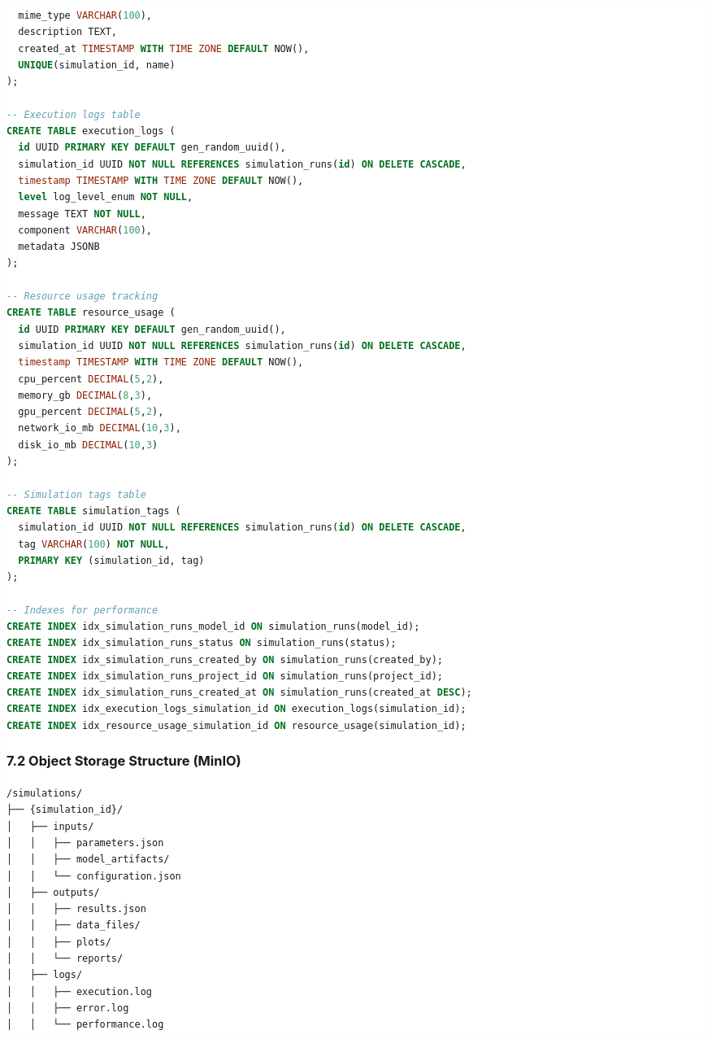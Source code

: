 ```sql
  mime_type VARCHAR(100),
  description TEXT,
  created_at TIMESTAMP WITH TIME ZONE DEFAULT NOW(),
  UNIQUE(simulation_id, name)
);

-- Execution logs table
CREATE TABLE execution_logs (
  id UUID PRIMARY KEY DEFAULT gen_random_uuid(),
  simulation_id UUID NOT NULL REFERENCES simulation_runs(id) ON DELETE CASCADE,
  timestamp TIMESTAMP WITH TIME ZONE DEFAULT NOW(),
  level log_level_enum NOT NULL,
  message TEXT NOT NULL,
  component VARCHAR(100),
  metadata JSONB
);

-- Resource usage tracking
CREATE TABLE resource_usage (
  id UUID PRIMARY KEY DEFAULT gen_random_uuid(),
  simulation_id UUID NOT NULL REFERENCES simulation_runs(id) ON DELETE CASCADE,
  timestamp TIMESTAMP WITH TIME ZONE DEFAULT NOW(),
  cpu_percent DECIMAL(5,2),
  memory_gb DECIMAL(8,3),
  gpu_percent DECIMAL(5,2),
  network_io_mb DECIMAL(10,3),
  disk_io_mb DECIMAL(10,3)
);

-- Simulation tags table
CREATE TABLE simulation_tags (
  simulation_id UUID NOT NULL REFERENCES simulation_runs(id) ON DELETE CASCADE,
  tag VARCHAR(100) NOT NULL,
  PRIMARY KEY (simulation_id, tag)
);

-- Indexes for performance
CREATE INDEX idx_simulation_runs_model_id ON simulation_runs(model_id);
CREATE INDEX idx_simulation_runs_status ON simulation_runs(status);
CREATE INDEX idx_simulation_runs_created_by ON simulation_runs(created_by);
CREATE INDEX idx_simulation_runs_project_id ON simulation_runs(project_id);
CREATE INDEX idx_simulation_runs_created_at ON simulation_runs(created_at DESC);
CREATE INDEX idx_execution_logs_simulation_id ON execution_logs(simulation_id);
CREATE INDEX idx_resource_usage_simulation_id ON resource_usage(simulation_id);
```

### 7.2 Object Storage Structure (MinIO)
```
/simulations/
├── {simulation_id}/
│   ├── inputs/
│   │   ├── parameters.json
│   │   ├── model_artifacts/
│   │   └── configuration.json
│   ├── outputs/
│   │   ├── results.json
│   │   ├── data_files/
│   │   ├── plots/
│   │   └── reports/
│   ├── logs/
│   │   ├── execution.log
│   │   ├── error.log
│   │   └── performance.log
```